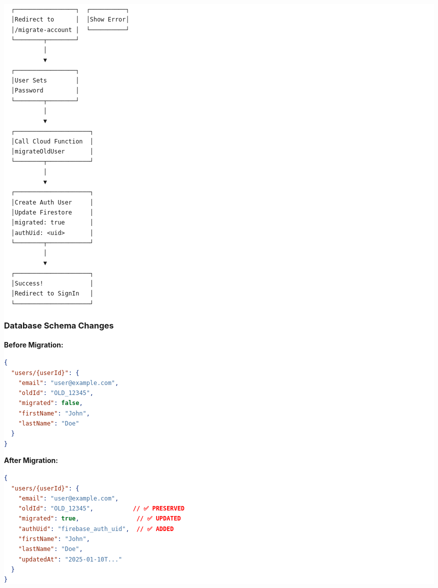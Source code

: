 ```
  ┌─────────────────┐  ┌──────────┐
  │Redirect to      │  │Show Error│
  │/migrate-account │  └──────────┘
  └────────┬────────┘
           │
           ▼
  ┌─────────────────┐
  │User Sets        │
  │Password         │
  └────────┬────────┘
           │
           ▼
  ┌─────────────────────┐
  │Call Cloud Function  │
  │migrateOldUser       │
  └────────┬────────────┘
           │
           ▼
  ┌─────────────────────┐
  │Create Auth User     │
  │Update Firestore     │
  │migrated: true       │
  │authUid: <uid>       │
  └────────┬────────────┘
           │
           ▼
  ┌─────────────────────┐
  │Success!             │
  │Redirect to SignIn   │
  └─────────────────────┘
```

### Database Schema Changes

**Before Migration:**
```json
{
  "users/{userId}": {
    "email": "user@example.com",
    "oldId": "OLD_12345",
    "migrated": false,
    "firstName": "John",
    "lastName": "Doe"
  }
}
```

**After Migration:**
```json
{
  "users/{userId}": {
    "email": "user@example.com",
    "oldId": "OLD_12345",           // ✅ PRESERVED
    "migrated": true,                // ✅ UPDATED
    "authUid": "firebase_auth_uid",  // ✅ ADDED
    "firstName": "John",
    "lastName": "Doe",
    "updatedAt": "2025-01-10T..."
  }
}
```
